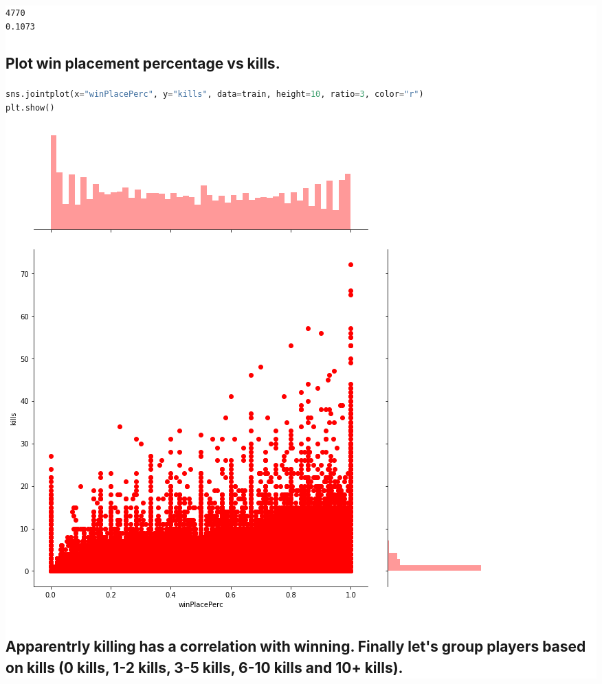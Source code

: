     4770
    0.1073


## Plot win placement percentage vs kills.


```python
sns.jointplot(x="winPlacePerc", y="kills", data=train, height=10, ratio=3, color="r")
plt.show()
```


![png](/img/output_19_0.png)


## Apparentrly killing has a correlation with winning. Finally let's group players based on kills (0 kills, 1-2 kills, 3-5 kills, 6-10 kills and 10+ kills).
